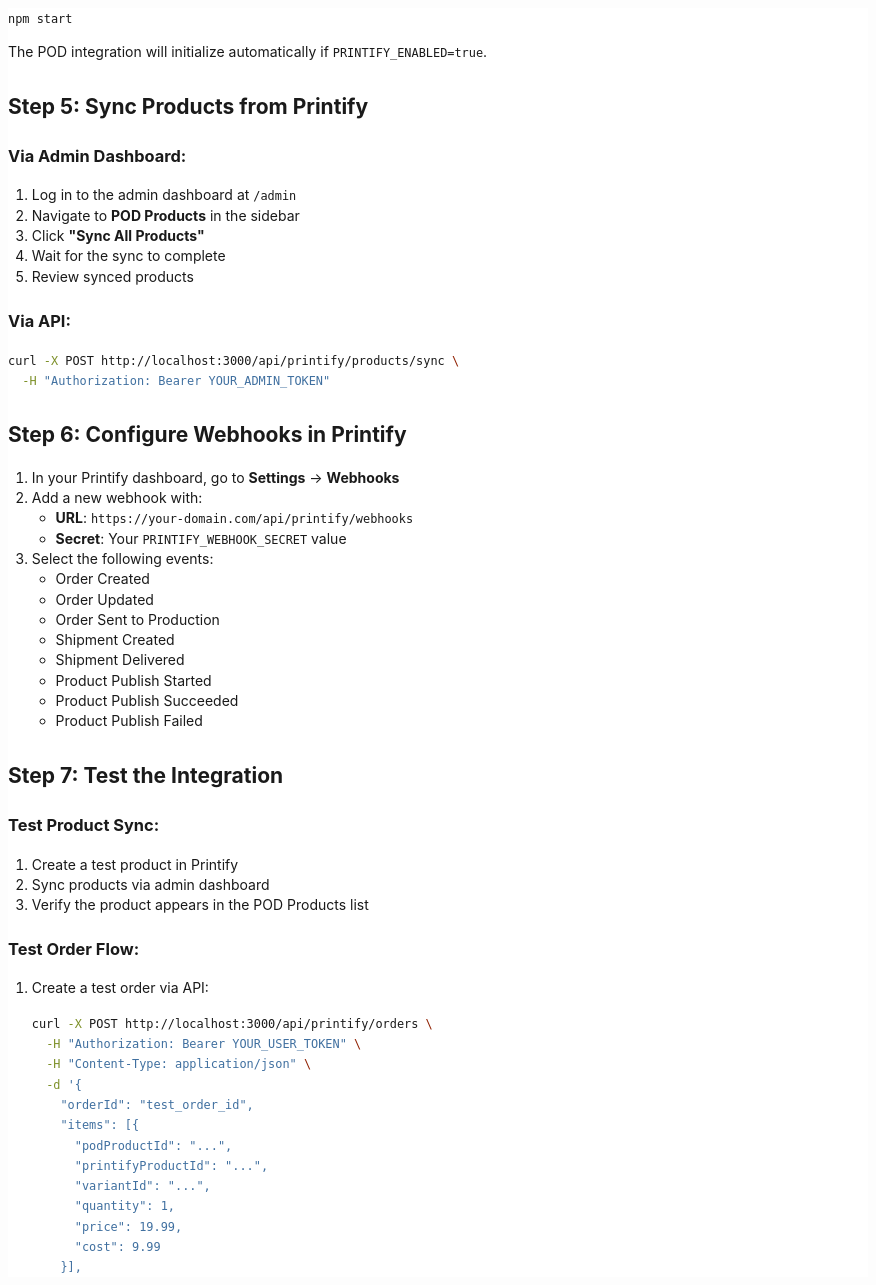 ```bash
npm start
```

The POD integration will initialize automatically if `PRINTIFY_ENABLED=true`.

## Step 5: Sync Products from Printify

### Via Admin Dashboard:

1. Log in to the admin dashboard at `/admin`
2. Navigate to **POD Products** in the sidebar
3. Click **"Sync All Products"**
4. Wait for the sync to complete
5. Review synced products

### Via API:

```bash
curl -X POST http://localhost:3000/api/printify/products/sync \
  -H "Authorization: Bearer YOUR_ADMIN_TOKEN"
```

## Step 6: Configure Webhooks in Printify

1. In your Printify dashboard, go to **Settings** → **Webhooks**
2. Add a new webhook with:
   - **URL**: `https://your-domain.com/api/printify/webhooks`
   - **Secret**: Your `PRINTIFY_WEBHOOK_SECRET` value
3. Select the following events:
   - Order Created
   - Order Updated
   - Order Sent to Production
   - Shipment Created
   - Shipment Delivered
   - Product Publish Started
   - Product Publish Succeeded
   - Product Publish Failed

## Step 7: Test the Integration

### Test Product Sync:

1. Create a test product in Printify
2. Sync products via admin dashboard
3. Verify the product appears in the POD Products list

### Test Order Flow:

1. Create a test order via API:
   ```bash
   curl -X POST http://localhost:3000/api/printify/orders \
     -H "Authorization: Bearer YOUR_USER_TOKEN" \
     -H "Content-Type: application/json" \
     -d '{
       "orderId": "test_order_id",
       "items": [{
         "podProductId": "...",
         "printifyProductId": "...",
         "variantId": "...",
         "quantity": 1,
         "price": 19.99,
         "cost": 9.99
       }],
   ```